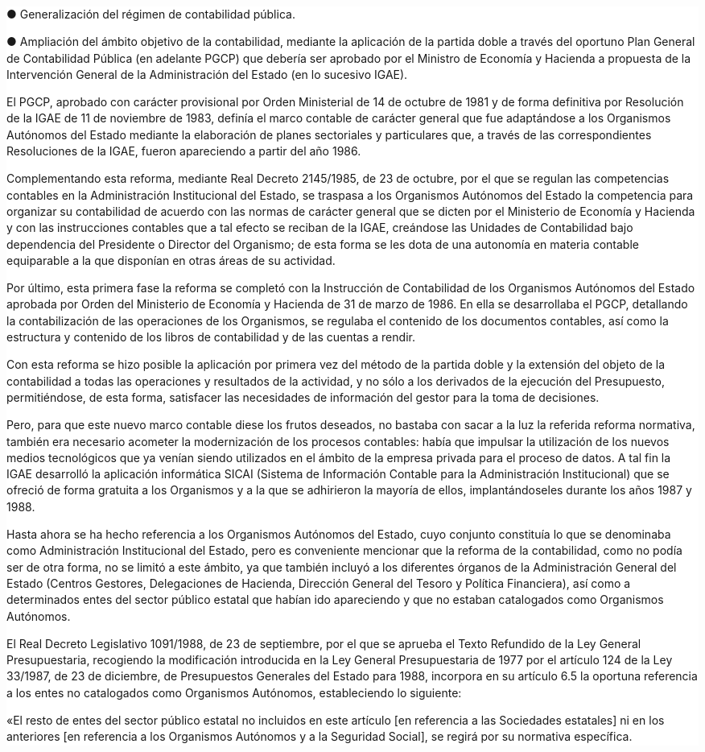 ● Generalización del régimen de contabilidad pública.

● Ampliación del ámbito objetivo de la contabilidad, mediante la aplicación de la partida doble a través del oportuno Plan General de Contabilidad Pública (en adelante PGCP) que debería ser aprobado por el Ministro de Economía y Hacienda a propuesta de la Intervención General de la Administración del Estado (en lo sucesivo IGAE).

El PGCP, aprobado con carácter provisional por Orden Ministerial de 14 de octubre de 1981 y de forma definitiva por Resolución de la IGAE de 11 de noviembre de 1983, definía el marco contable de carácter general que fue adaptándose a los Organismos Autónomos del Estado mediante la elaboración de planes sectoriales y particulares que, a través de las correspondientes Resoluciones de la IGAE, fueron apareciendo a partir del año 1986.

Complementando esta reforma, mediante Real Decreto 2145/1985, de 23 de octubre, por el que se regulan las competencias contables en la Administración Institucional del Estado, se traspasa a los Organismos Autónomos del Estado la competencia para organizar su contabilidad de acuerdo con las normas de carácter general que se dicten por el Ministerio de Economía y Hacienda y con las instrucciones contables que a tal efecto se reciban de la IGAE, creándose las Unidades de Contabilidad bajo dependencia del Presidente o Director del Organismo; de esta forma se les dota de una autonomía en materia contable equiparable a la que disponían en otras áreas de su actividad.

Por último, esta primera fase la reforma se completó con la Instrucción de Contabilidad de los Organismos Autónomos del Estado aprobada por Orden del Ministerio de Economía y Hacienda de 31 de marzo de 1986. En ella se desarrollaba el PGCP, detallando la contabilización de las operaciones de los Organismos, se regulaba el contenido de los documentos contables, así como la estructura y contenido de los libros de contabilidad y de las cuentas a rendir.

Con esta reforma se hizo posible la aplicación por primera vez del método de la partida doble y la extensión del objeto de la contabilidad a todas las operaciones y resultados de la actividad, y no sólo a los derivados de la ejecución del Presupuesto, permitiéndose, de esta forma, satisfacer las necesidades de información del gestor para la toma de decisiones.

Pero, para que este nuevo marco contable diese los frutos deseados, no bastaba con sacar a la luz la referida reforma normativa, también era necesario acometer la modernización de los procesos contables: había que impulsar la utilización de los nuevos medios tecnológicos que ya venían siendo utilizados en el ámbito de la empresa privada para el proceso de datos. A tal fin la IGAE desarrolló la aplicación informática SICAI (Sistema de Información Contable para la Administración Institucional) que se ofreció de forma gratuita a los Organismos y a la que se adhirieron la mayoría de ellos, implantándoseles durante los años 1987 y 1988.

Hasta ahora se ha hecho referencia a los Organismos Autónomos del Estado, cuyo conjunto constituía lo que se denominaba como Administración Institucional del Estado, pero es conveniente mencionar que la reforma de la contabilidad, como no podía ser de otra forma, no se limitó a este ámbito, ya que también incluyó a los diferentes órganos de la Administración General del Estado (Centros Gestores, Delegaciones de Hacienda, Dirección General del Tesoro y Política Financiera), así como a determinados entes del sector público estatal que habían ido apareciendo y que no estaban catalogados como Organismos Autónomos.

El Real Decreto Legislativo 1091/1988, de 23 de septiembre, por el que se aprueba el Texto Refundido de la Ley General Presupuestaria, recogiendo la modificación introducida en la Ley General Presupuestaria de 1977 por el artículo 124 de la Ley 33/1987, de 23 de diciembre, de Presupuestos Generales del Estado para 1988, incorpora en su artículo 6.5 la oportuna referencia a los entes no catalogados como Organismos Autónomos, estableciendo lo siguiente:

«El resto de entes del sector público estatal no incluidos en este artículo \[en referencia a las Sociedades estatales\] ni en los anteriores \[en referencia a los Organismos Autónomos y a la Seguridad Social\], se regirá por su normativa específica.
